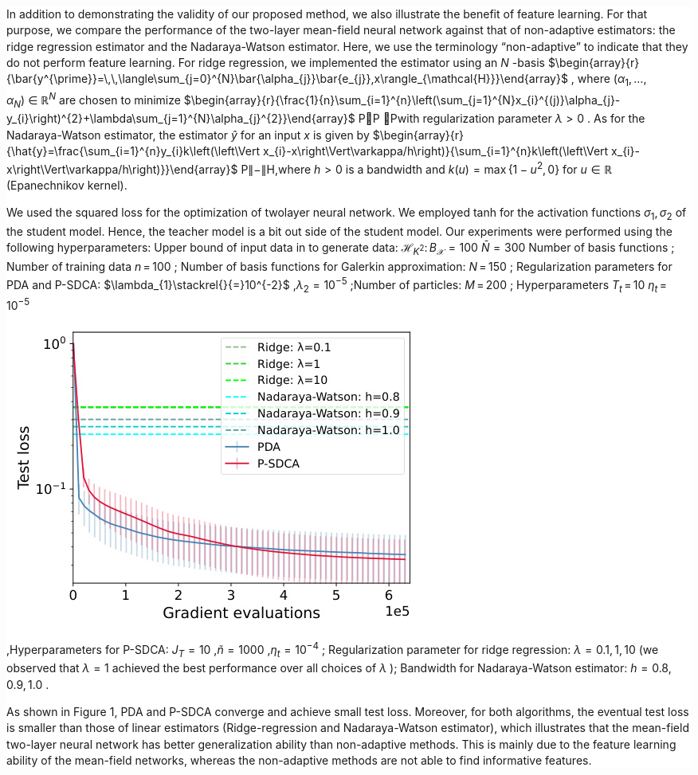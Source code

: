 In addition to demonstrating the validity of our proposed method, we also illustrate the benefit of feature learning. For that purpose, we compare the performance of the two-layer mean-field neural network against that of non-adaptive estimators: the ridge regression estimator and the Nadaraya-Watson estimator. Here, we use the terminology “non-adaptive” to indicate that they do not perform feature learning. For ridge regression, we implemented the estimator using an $N$ -basis $\begin{array}{r}{\bar{y^{\prime}}=\,\,\langle\sum_{j=0}^{N}\bar{\alpha_{j}}\bar{e_{j}},x\rangle_{\mathcal{H}}}\end{array}$ , where $(\alpha_{1},\ldots,\alpha_{N})\ \in\ \mathbb{R}^{N}$ are chosen to minimize $\begin{array}{r}{\frac{1}{n}\sum_{i=1}^{n}\left(\sum_{j=1}^{N}x_{i}^{(j)}\alpha_{j}-y_{i}\right)^{2}+\lambda\sum_{j=1}^{N}\alpha_{j}^{2}}\end{array}$ PP Pwith regularization parameter $\lambda>0$ . As for the Nadaraya-Watson estimator, the estimator $\hat{y}$ for an input $x$ is given by $\begin{array}{r}{\hat{y}=\frac{\sum_{i=1}^{n}y_{i}k\left(\left\Vert x_{i}-x\right\Vert\varkappa/h\right)}{\sum_{i=1}^{n}k\left(\left\Vert x_{i}-x\right\Vert\varkappa/h\right)}}\end{array}$ P∥−∥H,where $h>0$ is a bandwidth and $k(u)=\operatorname*{max}\{1-u^{2},0\}$ for $u\in\mathbb{R}$ (Epanechnikov kernel).  

We used the squared loss for the optimization of twolayer neural network. We employed tanh for the activation functions $\sigma_{1},\sigma_{2}$ of the student model. Hence, the teacher model is a bit out side of the student model. Our experiments were performed using the following hyperparameters: Upper bound of input data in to generate data: $\mathcal{H}_{K^{2}}\colon B_{\mathcal{X}}=100$ $\bar{N}=300$ Number of basis functions ; Number of training data $n\,=\,100$ ; Number of basis functions for Galerkin approximation: $N\,=\,150$ ; Regularization parameters for PDA and P-SDCA: $\lambda_{1}\stackrel{}{=}10^{-2}$ ,$\lambda_{2}=10^{-5}$ ;Number of particles: $M\,=\,200$ ; Hyperparameters $T_{t}\,=\,10$ $\eta_{t}\,=\,10^{-5}$  

![](images/9c5c3a10795b6e1045cf4ea083bf4d11b91d959db35dd5a57de46bf3a306b744.jpg)  

,Hyperparameters for P-SDCA: $J_{T}=10$ ,$\tilde{n}=1000$ ,$\eta_{t}=10^{-4}$ ; Regularization parameter for ridge regression: $\lambda=0.1,1,10$ (we observed that $\lambda=1$ achieved the best performance over all choices of $\lambda$ ); Bandwidth for Nadaraya-Watson estimator: $h=0.8,0.9,1.0$ .  

As shown in Figure 1, PDA and P-SDCA converge and achieve small test loss. Moreover, for both algorithms, the eventual test loss is smaller than those of linear estimators (Ridge-regression and Nadaraya-Watson estimator), which illustrates that the mean-field two-layer neural network has better generalization ability than non-adaptive methods. This is mainly due to the feature learning ability of the mean-field networks, whereas the non-adaptive methods are not able to find informative features.  
